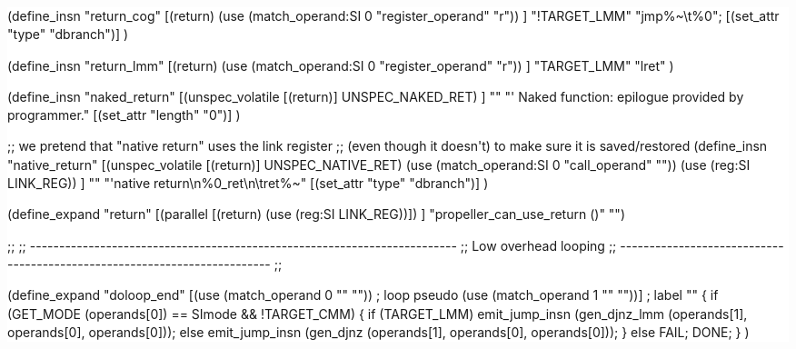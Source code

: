 (define_insn "return_cog"
  [(return)
   (use (match_operand:SI 0 "register_operand" "r"))
  ]
  "!TARGET_LMM"
  "jmp%~\t%0";
[(set_attr "type" "dbranch")]
)

(define_insn "return_lmm"
  [(return)
   (use (match_operand:SI 0 "register_operand" "r"))
  ]
  "TARGET_LMM"
  "lret"
)

(define_insn "naked_return"
  [(unspec_volatile [(return)] UNSPEC_NAKED_RET) ]
  ""
  "' Naked function: epilogue provided by programmer."
  [(set_attr "length" "0")]
)

;; we pretend that "native return" uses the link register
;; (even though it doesn't) to make sure it is saved/restored
(define_insn "native_return"
  [(unspec_volatile [(return)] UNSPEC_NATIVE_RET)
   (use (match_operand:SI 0 "call_operand" ""))
   (use (reg:SI LINK_REG))
  ]
  ""
  "'native return\n%0_ret\n\tret%~"
[(set_attr "type" "dbranch")]
)

(define_expand "return"
  [(parallel [(return)
              (use (reg:SI LINK_REG))])
  ]
  "propeller_can_use_return ()"
  "")


;;
;; -------------------------------------------------------------------------
;; Low overhead looping
;; -------------------------------------------------------------------------
;;

(define_expand "doloop_end"
  [(use (match_operand 0 "" ""))	; loop pseudo
   (use (match_operand 1 "" ""))]	; label
""
{
  if (GET_MODE (operands[0]) == SImode && !TARGET_CMM)
    {
      if (TARGET_LMM)
        emit_jump_insn (gen_djnz_lmm (operands[1], operands[0], operands[0]));
      else
        emit_jump_insn (gen_djnz (operands[1], operands[0], operands[0]));
    }
  else
    FAIL;
  DONE;
}
)